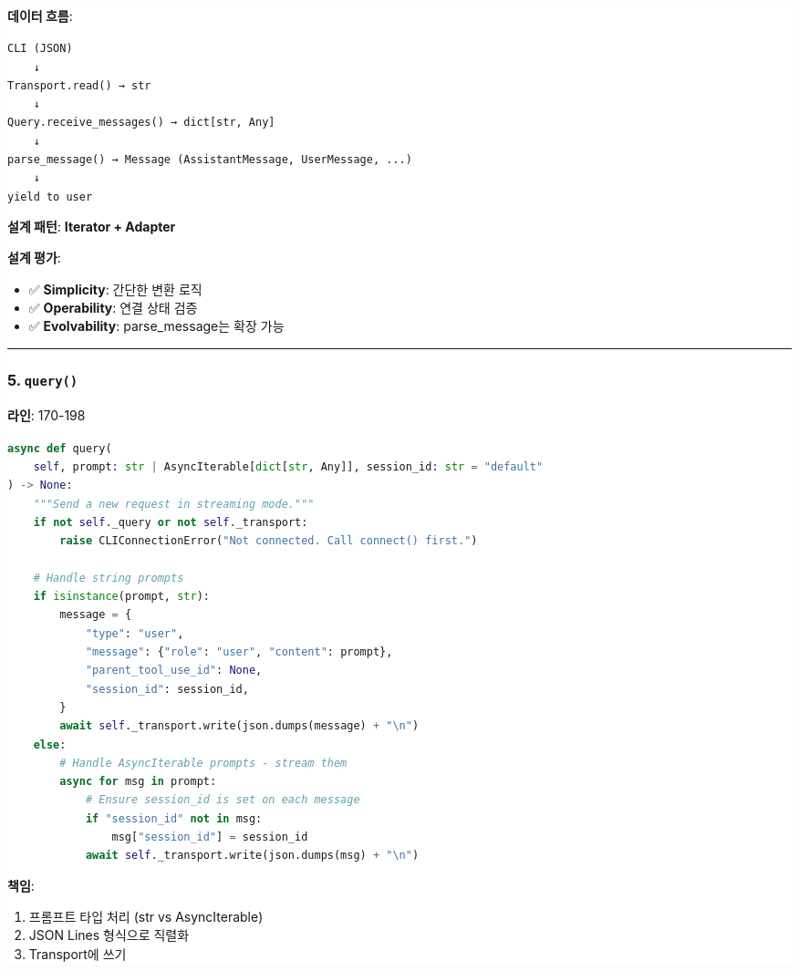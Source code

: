**데이터 흐름**:
```
CLI (JSON)
    ↓
Transport.read() → str
    ↓
Query.receive_messages() → dict[str, Any]
    ↓
parse_message() → Message (AssistantMessage, UserMessage, ...)
    ↓
yield to user
```

**설계 패턴**: **Iterator + Adapter**

**설계 평가**:
- ✅ **Simplicity**: 간단한 변환 로직
- ✅ **Operability**: 연결 상태 검증
- ✅ **Evolvability**: parse_message는 확장 가능

---

### 5. `query()`
**라인**: 170-198

```python
async def query(
    self, prompt: str | AsyncIterable[dict[str, Any]], session_id: str = "default"
) -> None:
    """Send a new request in streaming mode."""
    if not self._query or not self._transport:
        raise CLIConnectionError("Not connected. Call connect() first.")

    # Handle string prompts
    if isinstance(prompt, str):
        message = {
            "type": "user",
            "message": {"role": "user", "content": prompt},
            "parent_tool_use_id": None,
            "session_id": session_id,
        }
        await self._transport.write(json.dumps(message) + "\n")
    else:
        # Handle AsyncIterable prompts - stream them
        async for msg in prompt:
            # Ensure session_id is set on each message
            if "session_id" not in msg:
                msg["session_id"] = session_id
            await self._transport.write(json.dumps(msg) + "\n")
```

**책임**:
1. 프롬프트 타입 처리 (str vs AsyncIterable)
2. JSON Lines 형식으로 직렬화
3. Transport에 쓰기
